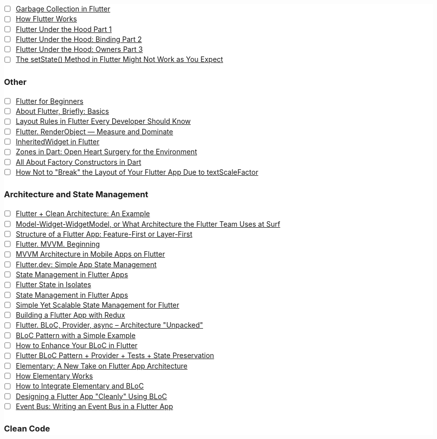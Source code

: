 - [ ] [Garbage Collection in Flutter](https://habr.com/ru/company/rshb/blog/668600/)
- [ ] [How Flutter Works](https://habr.com/ru/post/476018/)
- [ ] [Flutter Under the Hood Part 1](https://habr.com/ru/company/surfstudio/blog/501862/)
- [ ] [Flutter Under the Hood: Binding Part 2](https://habr.com/ru/company/surfstudio/blog/512326/)
- [ ] [Flutter Under the Hood: Owners Part 3](https://habr.com/ru/company/surfstudio/blog/533210/)
- [ ] [The setState() Method in Flutter Might Not Work as You Expect](https://habr.com/ru/articles/745726/)

### Other

- [ ] [Flutter for Beginners](https://habr.com/ru/company/oleg-bunin/blog/460743/)
- [ ] [About Flutter, Briefly: Basics](https://habr.com/ru/post/430918/)
- [ ] [Layout Rules in Flutter Every Developer Should Know](https://habr.com/ru/post/500210/)
- [ ] [Flutter. RenderObject — Measure and Dominate](https://habr.com/ru/company/surfstudio/blog/513070/)
- [ ] [InheritedWidget in Flutter](https://habr.com/ru/company/otus/blog/521032/)
- [ ] [Zones in Dart: Open Heart Surgery for the Environment](https://habr.com/ru/company/wrike/blog/510270/)
- [ ] [All About Factory Constructors in Dart](https://habr.com/ru/articles/731298/)
- [ ] [How Not to "Break" the Layout of Your Flutter App Due to textScaleFactor](https://habr.com/ru/companies/surfstudio/articles/720098/)

### Architecture and State Management

- [ ] [Flutter + Clean Architecture: An Example](https://habr.com/ru/post/522640/)
- [ ] [Model-Widget-WidgetModel, or What Architecture the Flutter Team Uses at Surf](https://habr.com/ru/company/surfstudio/blog/510308/)
- [ ] [Structure of a Flutter App: Feature-First or Layer-First](https://habr.com/ru/articles/772802/)
- [ ] [Flutter. MVVM. Beginning](https://habr.com/ru/company/digdes/blog/660411/)
- [ ] [MVVM Architecture in Mobile Apps on Flutter](https://habr.com/ru/post/427327/)
- [ ] [Flutter.dev: Simple App State Management](https://habr.com/ru/company/otus/blog/518156/)
- [ ] [State Management in Flutter Apps](https://habr.com/ru/post/424765/)
- [ ] [Flutter State in Isolates](https://habr.com/ru/post/532862/)
- [ ] [State Management in Flutter Apps](https://habr.com/ru/post/435780/)
- [ ] [Simple Yet Scalable State Management for Flutter](https://habr.com/ru/articles/773980/)
- [ ] [Building a Flutter App with Redux](https://habr.com/ru/post/481624/)
- [ ] [Flutter. BLoC, Provider, async – Architecture "Unpacked"](https://habr.com/ru/post/489512/)
- [ ] [BLoC Pattern with a Simple Example](https://habr.com/ru/post/475404/)
- [ ] [How to Enhance Your BLoC in Flutter](https://habr.com/ru/post/516764/)
- [ ] [Flutter BLoC Pattern + Provider + Tests + State Preservation](https://habr.com/ru/post/485002/)
- [ ] [Elementary: A New Take on Flutter App Architecture](https://habr.com/ru/company/surfstudio/blog/595619/)
- [ ] [How Elementary Works](https://habr.com/ru/company/surfstudio/blog/597167/)
- [ ] [How to Integrate Elementary and BLoC](https://habr.com/ru/company/surfstudio/blog/667272/)
- [ ] [Designing a Flutter App "Cleanly" Using BLoC](https://habr.com/ru/articles/733960/)
- [ ] [Event Bus: Writing an Event Bus in a Flutter App](https://habr.com/ru/companies/friflex/articles/768060/)

### Clean Code

